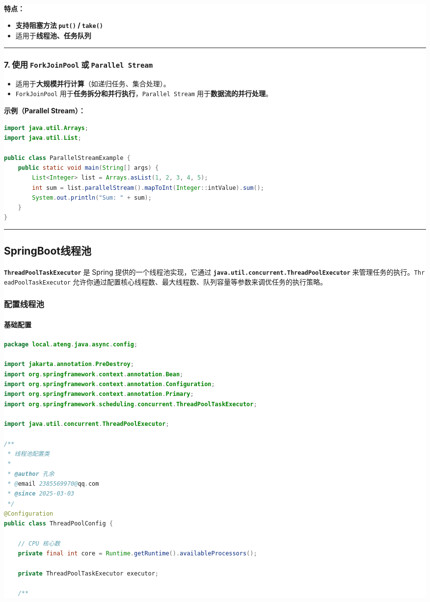 **特点：**

- **支持阻塞方法 `put()` / `take()`**
- 适用于**线程池、任务队列**

------

### 7. **使用 `ForkJoinPool` 或 `Parallel Stream`**

- 适用于**大规模并行计算**（如递归任务、集合处理）。
- `ForkJoinPool` 用于**任务拆分和并行执行**，`Parallel Stream` 用于**数据流的并行处理**。

**示例（Parallel Stream）：**

```java
import java.util.Arrays;
import java.util.List;

public class ParallelStreamExample {
    public static void main(String[] args) {
        List<Integer> list = Arrays.asList(1, 2, 3, 4, 5);
        int sum = list.parallelStream().mapToInt(Integer::intValue).sum();
        System.out.println("Sum: " + sum);
    }
}
```

------



## SpringBoot线程池

**`ThreadPoolTaskExecutor`** 是 Spring 提供的一个线程池实现，它通过 **`java.util.concurrent.ThreadPoolExecutor`** 来管理任务的执行。`ThreadPoolTaskExecutor` 允许你通过配置核心线程数、最大线程数、队列容量等参数来调优任务的执行策略。

### 配置线程池

#### 基础配置

```java
package local.ateng.java.async.config;

import jakarta.annotation.PreDestroy;
import org.springframework.context.annotation.Bean;
import org.springframework.context.annotation.Configuration;
import org.springframework.context.annotation.Primary;
import org.springframework.scheduling.concurrent.ThreadPoolTaskExecutor;

import java.util.concurrent.ThreadPoolExecutor;

/**
 * 线程池配置类
 *
 * @author 孔余
 * @email 2385569970@qq.com
 * @since 2025-03-03
 */
@Configuration
public class ThreadPoolConfig {

    // CPU 核心数
    private final int core = Runtime.getRuntime().availableProcessors();

    private ThreadPoolTaskExecutor executor;

    /**
```
